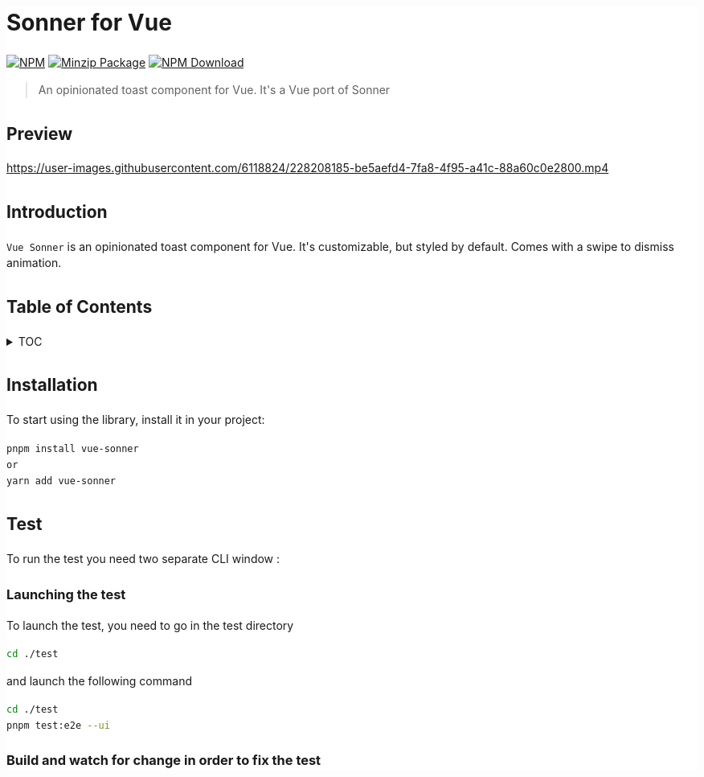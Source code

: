 # Sonner for Vue

[![NPM][npmBadge]][npmUrl]
[![Minzip Package][bundlePhobiaBadge]][bundlePhobiaUrl]
[![NPM Download][npmDtBadge]][npmDtUrl]

[npmBadge]: https://img.shields.io/npm/v/vue-sonner.svg?maxAge=2592000
[npmUrl]: https://www.npmjs.com/package/vue-sonner
[npmDtBadge]: https://img.shields.io/npm/dt/vue-sonner.svg
[npmDtUrl]: https://www.npmjs.com/package/vue-sonner
[bundlePhobiaBadge]: https://img.shields.io/bundlephobia/minzip/vue-sonner
[bundlePhobiaUrl]: https://bundlephobia.com/package/vue-sonner@latest

> An opinionated toast component for Vue. It's a Vue port of Sonner

## Preview

https://user-images.githubusercontent.com/6118824/228208185-be5aefd4-7fa8-4f95-a41c-88a60c0e2800.mp4

## Introduction

`Vue Sonner` is an opinionated toast component for Vue. It's customizable, but styled by default. Comes with a swipe to dismiss animation.

## Table of Contents

<details><summary>TOC</summary></details>

## Installation

To start using the library, install it in your project:

```bash
pnpm install vue-sonner
or
yarn add vue-sonner
```

## Test

To run the test you need two separate CLI window :

### Launching the test

To launch the test, you need to go in the test directory

```bash
cd ./test
```

and launch the following command

```bash
cd ./test
pnpm test:e2e --ui
```

### Build and watch for change in order to fix the test
